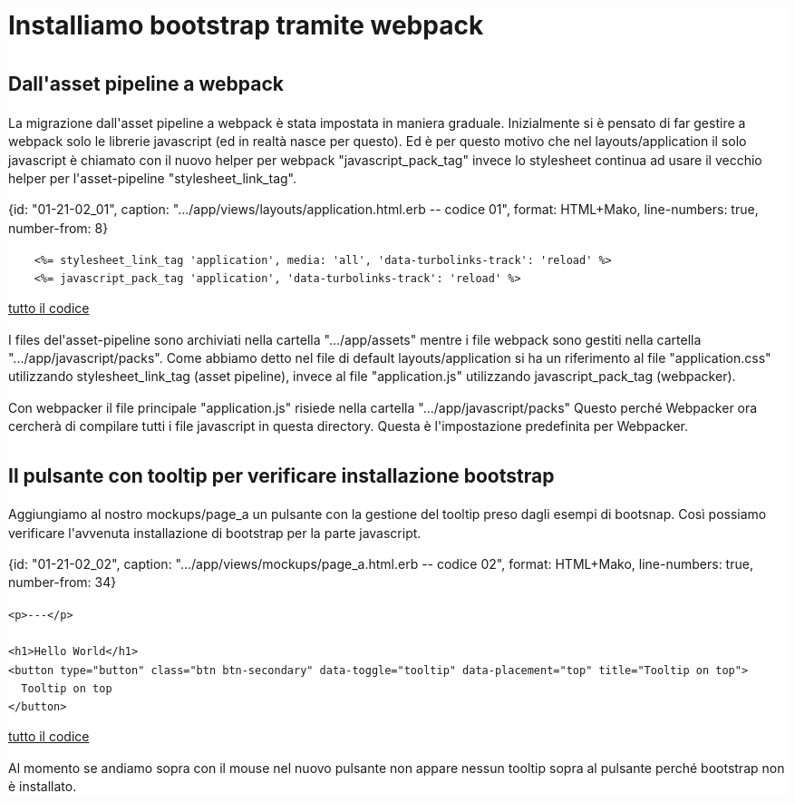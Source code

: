 # Installiamo bootstrap tramite webpack



## Dall'asset pipeline a webpack

La migrazione dall'asset pipeline a webpack è stata impostata in maniera graduale. Inizialmente si è pensato di far gestire a webpack solo le librerie javascript (ed in realtà nasce per questo). 
Ed è per questo motivo che nel layouts/application il solo javascript è chiamato con il nuovo helper per webpack "javascript_pack_tag" invece lo stylesheet continua ad usare il vecchio helper per l'asset-pipeline "stylesheet_link_tag".

{id: "01-21-02_01", caption: ".../app/views/layouts/application.html.erb -- codice 01", format: HTML+Mako, line-numbers: true, number-from: 8}
```
    <%= stylesheet_link_tag 'application', media: 'all', 'data-turbolinks-track': 'reload' %>
    <%= javascript_pack_tag 'application', 'data-turbolinks-track': 'reload' %>
```

[tutto il codice](#01-21-02_01all)

I files del'asset-pipeline sono archiviati nella cartella ".../app/assets" mentre i file webpack sono gestiti nella cartella ".../app/javascript/packs". Come abbiamo detto nel file di default layouts/application si ha un riferimento al file "application.css" utilizzando stylesheet_link_tag (asset pipeline), invece al file "application.js" utilizzando javascript_pack_tag (webpacker).

Con webpacker il file principale "application.js" risiede nella cartella ".../app/javascript/packs" Questo perché Webpacker ora cercherà di compilare tutti i file javascript in questa directory. Questa è l'impostazione predefinita per Webpacker.




## Il pulsante con tooltip per verificare installazione bootstrap

Aggiungiamo al nostro mockups/page_a un pulsante con la gestione del tooltip preso dagli esempi di bootsnap. Così possiamo verificare l'avvenuta installazione di bootstrap per la parte javascript.

{id: "01-21-02_02", caption: ".../app/views/mockups/page_a.html.erb -- codice 02", format: HTML+Mako, line-numbers: true, number-from: 34}
```
<p>---</p>

<h1>Hello World</h1>
<button type="button" class="btn btn-secondary" data-toggle="tooltip" data-placement="top" title="Tooltip on top">
  Tooltip on top
</button>
```

[tutto il codice](#01-21-02_02all)

Al momento se andiamo sopra con il mouse nel nuovo pulsante non appare nessun tooltip sopra al pulsante perché bootstrap non è installato.

